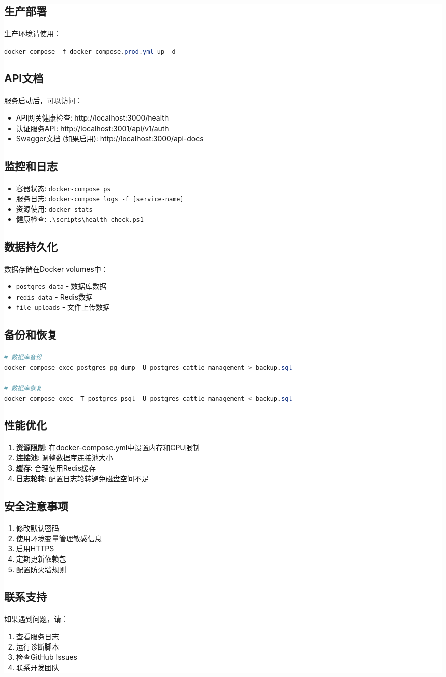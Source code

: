 ## 生产部署

生产环境请使用：
```powershell
docker-compose -f docker-compose.prod.yml up -d
```

## API文档

服务启动后，可以访问：
- API网关健康检查: http://localhost:3000/health
- 认证服务API: http://localhost:3001/api/v1/auth
- Swagger文档 (如果启用): http://localhost:3000/api-docs

## 监控和日志

- 容器状态: `docker-compose ps`
- 服务日志: `docker-compose logs -f [service-name]`
- 资源使用: `docker stats`
- 健康检查: `.\scripts\health-check.ps1`

## 数据持久化

数据存储在Docker volumes中：
- `postgres_data` - 数据库数据
- `redis_data` - Redis数据
- `file_uploads` - 文件上传数据

## 备份和恢复

```powershell
# 数据库备份
docker-compose exec postgres pg_dump -U postgres cattle_management > backup.sql

# 数据库恢复
docker-compose exec -T postgres psql -U postgres cattle_management < backup.sql
```

## 性能优化

1. **资源限制**: 在docker-compose.yml中设置内存和CPU限制
2. **连接池**: 调整数据库连接池大小
3. **缓存**: 合理使用Redis缓存
4. **日志轮转**: 配置日志轮转避免磁盘空间不足

## 安全注意事项

1. 修改默认密码
2. 使用环境变量管理敏感信息
3. 启用HTTPS
4. 定期更新依赖包
5. 配置防火墙规则

## 联系支持

如果遇到问题，请：
1. 查看服务日志
2. 运行诊断脚本
3. 检查GitHub Issues
4. 联系开发团队